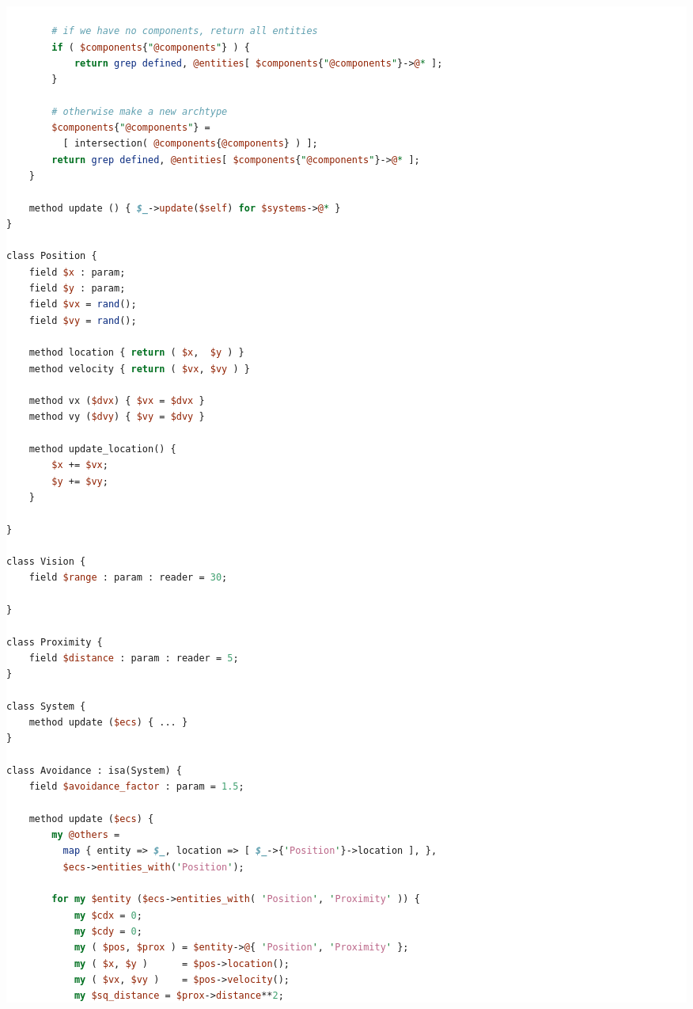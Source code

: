 ```perl

        # if we have no components, return all entities
        if ( $components{"@components"} ) {
            return grep defined, @entities[ $components{"@components"}->@* ];
        }

        # otherwise make a new archtype
        $components{"@components"} =
          [ intersection( @components{@components} ) ];
        return grep defined, @entities[ $components{"@components"}->@* ];
    }

    method update () { $_->update($self) for $systems->@* }
}

class Position {
    field $x : param;
    field $y : param;
    field $vx = rand();
    field $vy = rand();

    method location { return ( $x,  $y ) }
    method velocity { return ( $vx, $vy ) }

    method vx ($dvx) { $vx = $dvx }
    method vy ($dvy) { $vy = $dvy }

    method update_location() {
        $x += $vx;
        $y += $vy;
    }

}

class Vision {
    field $range : param : reader = 30;

}

class Proximity {
    field $distance : param : reader = 5;
}

class System {
    method update ($ecs) { ... }
}

class Avoidance : isa(System) {
    field $avoidance_factor : param = 1.5;

    method update ($ecs) {
        my @others =
          map { entity => $_, location => [ $_->{'Position'}->location ], },
          $ecs->entities_with('Position');

        for my $entity ($ecs->entities_with( 'Position', 'Proximity' )) {
            my $cdx = 0;
            my $cdy = 0;
            my ( $pos, $prox ) = $entity->@{ 'Position', 'Proximity' };
            my ( $x, $y )      = $pos->location();
            my ( $vx, $vy )    = $pos->velocity();
            my $sq_distance = $prox->distance**2;

```